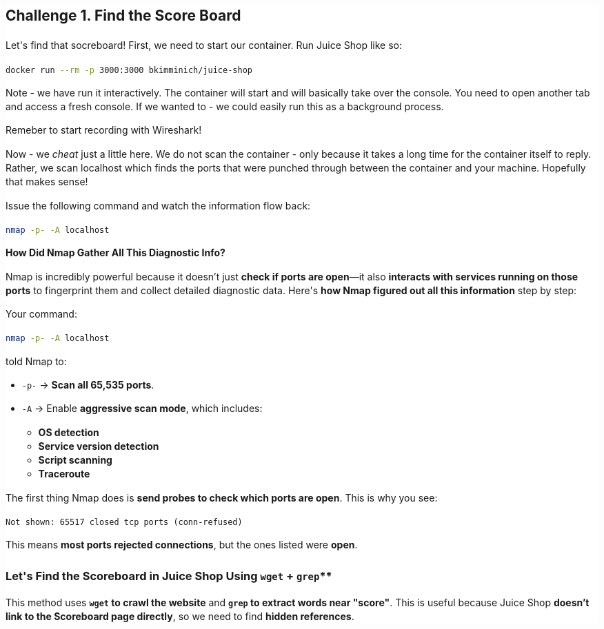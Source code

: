 
## Challenge 1.  Find the Score Board

Let's find that socreboard! First, we need to start our container.  Run Juice Shop like so:

```bash
docker run --rm -p 3000:3000 bkimminich/juice-shop
```

Note - we have run it interactively.  The container will start and will basically take over the console.  You need to open another tab and access a fresh console.  If we wanted to - we could easily run this as a background process.

Remeber to start recording with Wireshark!

Now - we *cheat* just a little here.  We do not scan the container - only because it takes a long time for the container itself to reply.  Rather, we scan localhost which finds the ports that were punched through between the container and your machine.  Hopefully that makes sense!

Issue the following command and watch the information flow back:

```bash
nmap -p- -A localhost
```

**How Did Nmap Gather All This Diagnostic Info?**

Nmap is incredibly powerful because it doesn’t just **check if ports are open**—it also **interacts with services running on those ports** to fingerprint them and collect detailed diagnostic data. Here's **how Nmap figured out all this information** step by step:

Your command:

```bash
nmap -p- -A localhost
```

told Nmap to:
- `-p-` → **Scan all 65,535 ports**.

- `-A` → Enable **aggressive scan mode**, which includes:
  - **OS detection**
  - **Service version detection**
  - **Script scanning**
  - **Traceroute**

The first thing Nmap does is **send probes to check which ports are open**. This is why you see:
```
Not shown: 65517 closed tcp ports (conn-refused)
```
This means **most ports rejected connections**, but the ones listed were **open**.

### Let's Find the Scoreboard in Juice Shop Using `wget` + `grep`**
This method uses **`wget` to crawl the website** and **`grep` to extract words near "score"**. This is useful because Juice Shop **doesn’t link to the Scoreboard page directly**, so we need to find **hidden references**.
